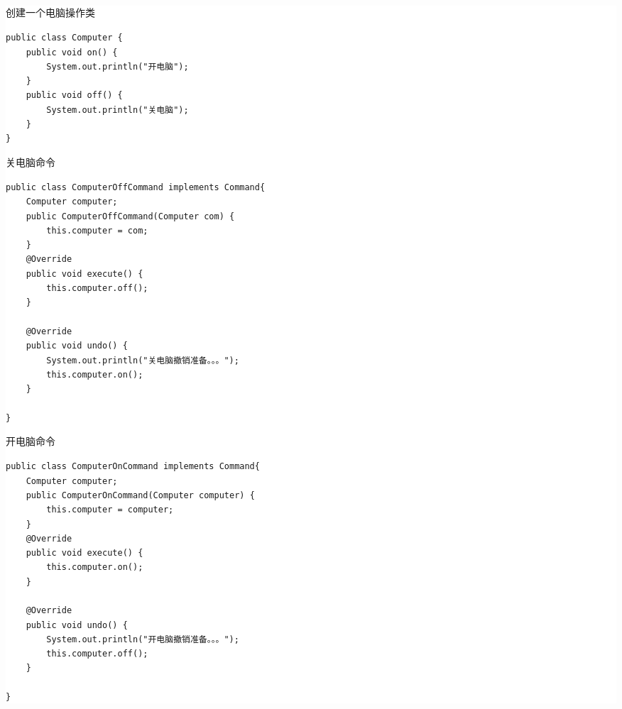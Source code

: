 创建一个电脑操作类

```
public class Computer {
	public void on() {
		System.out.println("开电脑");
	}
	public void off() {
		System.out.println("关电脑");
	}
}
```

关电脑命令

```
public class ComputerOffCommand implements Command{
	Computer computer;
	public ComputerOffCommand(Computer com) {
		this.computer = com;
	}
	@Override
	public void execute() {
		this.computer.off();
	}

	@Override
	public void undo() {
		System.out.println("关电脑撤销准备。。。");
		this.computer.on();
	}

}
```

开电脑命令

```
public class ComputerOnCommand implements Command{
	Computer computer;
	public ComputerOnCommand(Computer computer) {
		this.computer = computer;
	}
	@Override
	public void execute() {
		this.computer.on();
	}

	@Override
	public void undo() {
		System.out.println("开电脑撤销准备。。。");
		this.computer.off();
	}

}
```
